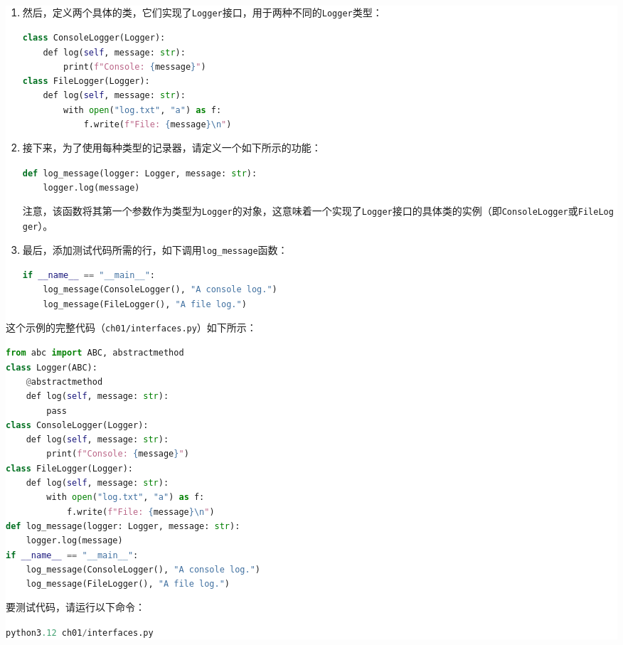 1.  然后，定义两个具体的类，它们实现了`Logger`接口，用于两种不同的`Logger`类型：

    ```py
    class ConsoleLogger(Logger):
        def log(self, message: str):
            print(f"Console: {message}")
    class FileLogger(Logger):
        def log(self, message: str):
            with open("log.txt", "a") as f:
                f.write(f"File: {message}\n")
    ```

1.  接下来，为了使用每种类型的记录器，请定义一个如下所示的功能：

    ```py
    def log_message(logger: Logger, message: str):
        logger.log(message)
    ```

    注意，该函数将其第一个参数作为类型为`Logger`的对象，这意味着一个实现了`Logger`接口的具体类的实例（即`ConsoleLogger`或`FileLogger`）。

1.  最后，添加测试代码所需的行，如下调用`log_message`函数：

    ```py
    if __name__ == "__main__":
        log_message(ConsoleLogger(), "A console log.")
        log_message(FileLogger(), "A file log.")
    ```

这个示例的完整代码（`ch01/interfaces.py`）如下所示：

```py
from abc import ABC, abstractmethod
class Logger(ABC):
    @abstractmethod
    def log(self, message: str):
        pass
class ConsoleLogger(Logger):
    def log(self, message: str):
        print(f"Console: {message}")
class FileLogger(Logger):
    def log(self, message: str):
        with open("log.txt", "a") as f:
            f.write(f"File: {message}\n")
def log_message(logger: Logger, message: str):
    logger.log(message)
if __name__ == "__main__":
    log_message(ConsoleLogger(), "A console log.")
    log_message(FileLogger(), "A file log.")
```

要测试代码，请运行以下命令：

```py
python3.12 ch01/interfaces.py
```
